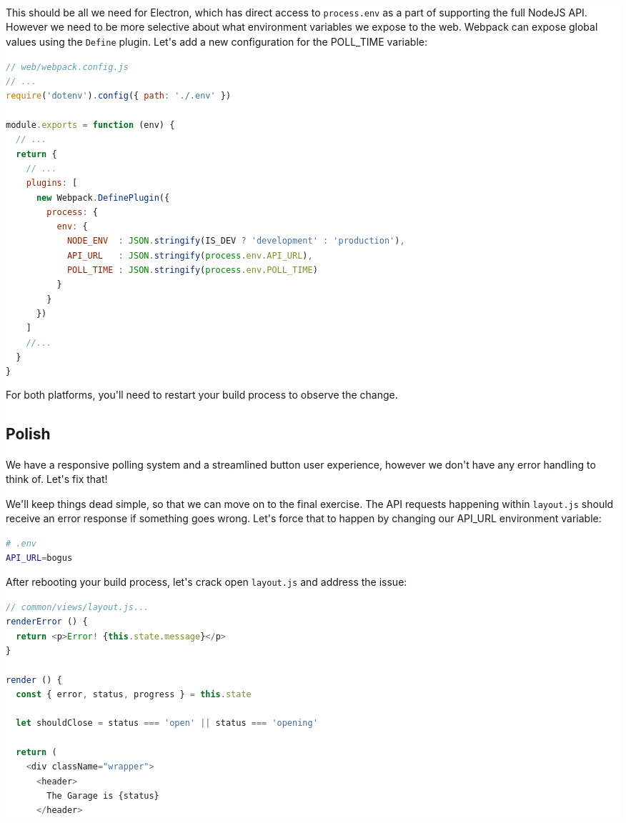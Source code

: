 This should be all we need for Electron, which has direct access to
`process.env` as a part of supporting the full NodeJS API. However we need to
be more selective about what environment variables we expose to the web. Webpack
can expose global values using the `Define` plugin. Let's add a new configuration
for the POLL_TIME variable:

```javascript
// web/webpack.config.js
// ...
require('dotenv').config({ path: './.env' })

module.exports = function (env) {
  // ...
  return {
    // ...
    plugins: [
      new Webpack.DefinePlugin({
        process: {
          env: {
            NODE_ENV  : JSON.stringify(IS_DEV ? 'development' : 'production'),
            API_URL   : JSON.stringify(process.env.API_URL),
            POLL_TIME : JSON.stringify(process.env.POLL_TIME)
          }
        }
      })
    ]
    //...
  }
}
```

For both platforms, you'll need to restart your build process to observe the change.

## Polish

We have a responsive polling system and a streamlined button user experience,
however we don't have any error handling to think of. Let's fix that!

We'll keep things dead simple, so that we can move on to the final exercise.
The  API requests happening within `layout.js` should receive an error response
if something goes wrong. Let's force that to happen by changing our API_URL
environment variable:

```bash
# .env
API_URL=bogus
```

After rebooting your build process, let's crack open `layout.js` and address
the issue:

```javascript
// common/views/layout.js...
renderError () {
  return <p>Error! {this.state.message}</p>
}

render () {
  const { error, status, progress } = this.state

  let shouldClose = status === 'open' || status === 'opening'

  return (
    <div className="wrapper">
      <header>
        The Garage is {status}
      </header>
```